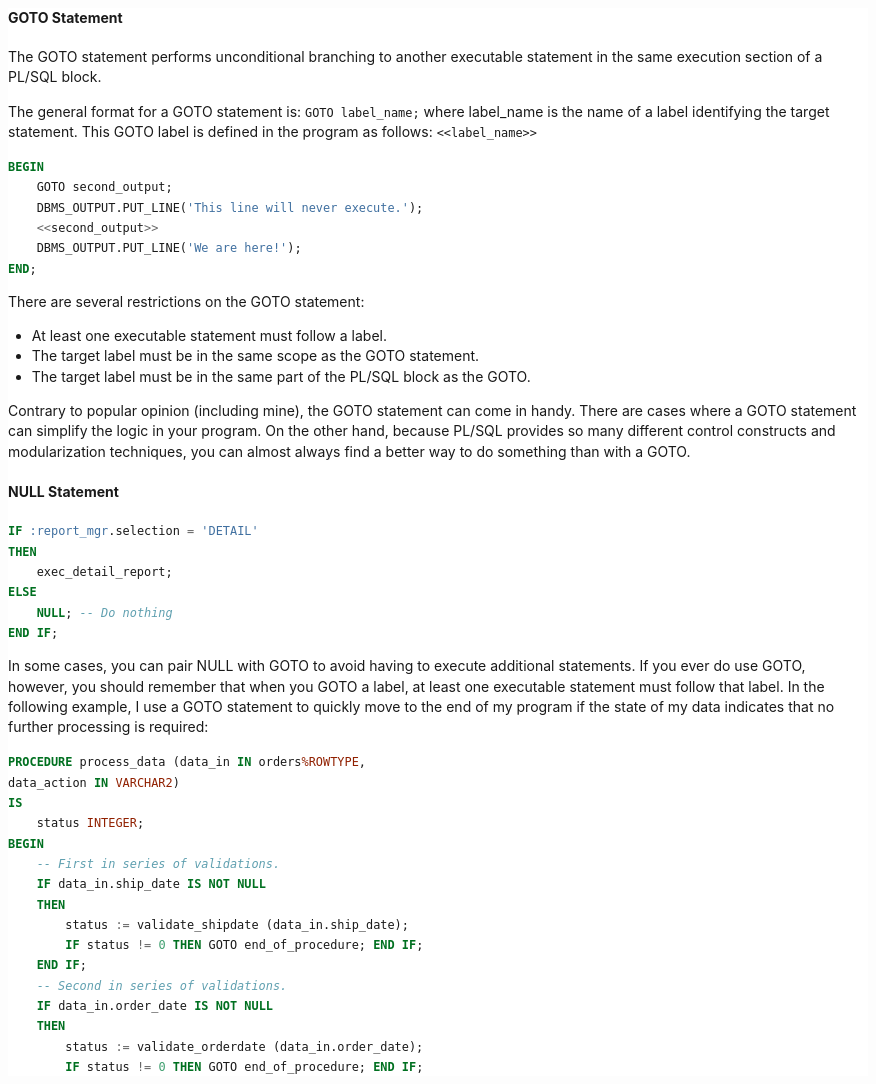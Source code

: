 ```sql

```

#### GOTO Statement

The GOTO statement performs unconditional branching to another executable statement
in the same execution section of a PL/SQL block.

The general format for a GOTO statement is:
`GOTO label_name;`
where label_name is the name of a label identifying the target statement. This GOTO
label is defined in the program as follows:
`<<label_name>>`

```sql
BEGIN
	GOTO second_output;
	DBMS_OUTPUT.PUT_LINE('This line will never execute.');
	<<second_output>>
	DBMS_OUTPUT.PUT_LINE('We are here!');
END;
```

There are several restrictions on the GOTO statement:

* At least one executable statement must follow a label.
* The target label must be in the same scope as the GOTO statement.
* The target label must be in the same part of the PL/SQL block as the GOTO.

Contrary to popular opinion (including mine), the GOTO statement can come in handy.
There are cases where a GOTO statement can simplify the logic in your program. On the other hand, because PL/SQL provides so many different control constructs and modularization techniques, you can almost always find a better way to do something than with a GOTO.


#### NULL Statement

```sql
IF :report_mgr.selection = 'DETAIL'
THEN
	exec_detail_report;
ELSE
	NULL; -- Do nothing
END IF;

```

In some cases, you can pair NULL with GOTO to avoid having to execute additional statements. If you ever do use GOTO, however, you should remember that when you GOTO a label, at least one executable statement must follow that label. In the following example, I use a GOTO statement to quickly move to the end of my program if the state of my data indicates that no further processing is required:

```sql
PROCEDURE process_data (data_in IN orders%ROWTYPE,
data_action IN VARCHAR2)
IS
	status INTEGER;
BEGIN
	-- First in series of validations.
	IF data_in.ship_date IS NOT NULL
	THEN
		status := validate_shipdate (data_in.ship_date);
		IF status != 0 THEN GOTO end_of_procedure; END IF;
	END IF;
	-- Second in series of validations.
	IF data_in.order_date IS NOT NULL
	THEN
		status := validate_orderdate (data_in.order_date);
		IF status != 0 THEN GOTO end_of_procedure; END IF;
```